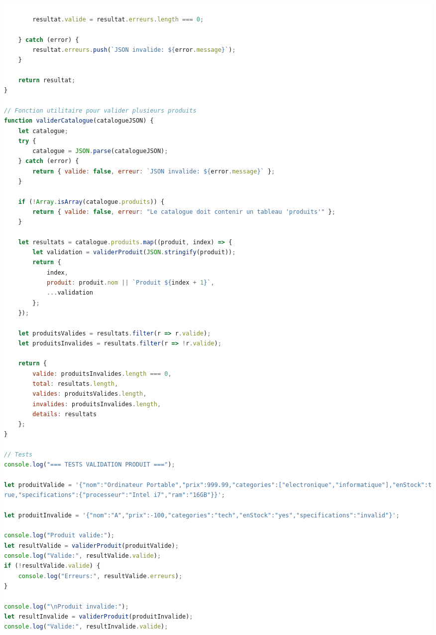 ```javascript
        
        resultat.valide = resultat.erreurs.length === 0;
        
    } catch (error) {
        resultat.erreurs.push(`JSON invalide: ${error.message}`);
    }
    
    return resultat;
}

// Fonction utilitaire pour valider plusieurs produits
function validerCatalogue(catalogueJSON) {
    let catalogue;
    try {
        catalogue = JSON.parse(catalogueJSON);
    } catch (error) {
        return { valide: false, erreur: `JSON invalide: ${error.message}` };
    }
    
    if (!Array.isArray(catalogue.produits)) {
        return { valide: false, erreur: "Le catalogue doit contenir un tableau 'produits'" };
    }
    
    let resultats = catalogue.produits.map((produit, index) => {
        let validation = validerProduit(JSON.stringify(produit));
        return {
            index,
            produit: produit.nom || `Produit ${index + 1}`,
            ...validation
        };
    });
    
    let produitsValides = resultats.filter(r => r.valide);
    let produitsInvalides = resultats.filter(r => !r.valide);
    
    return {
        valide: produitsInvalides.length === 0,
        total: resultats.length,
        valides: produitsValides.length,
        invalides: produitsInvalides.length,
        details: resultats
    };
}

// Tests
console.log("=== TESTS VALIDATION PRODUIT ===");

let produitValide = '{"nom":"Ordinateur Portable","prix":999.99,"categories":["electronique","informatique"],"enStock":true,"specifications":{"processeur":"Intel i7","ram":"16GB"}}';

let produitInvalide = '{"nom":"A","prix":-100,"categories":"tech","enStock":"yes","specifications":"invalid"}';

console.log("Produit valide:");
let resultValide = validerProduit(produitValide);
console.log("Valide:", resultValide.valide);
if (!resultValide.valide) {
    console.log("Erreurs:", resultValide.erreurs);
}

console.log("\nProduit invalide:");
let resultInvalide = validerProduit(produitInvalide);
console.log("Valide:", resultInvalide.valide);
```